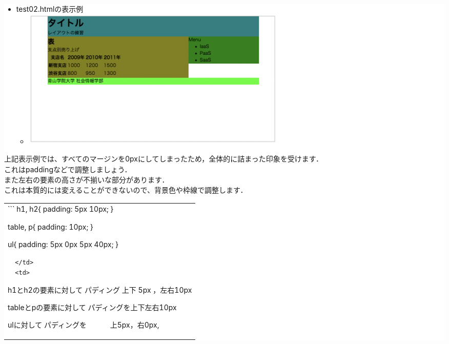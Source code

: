 - test02.htmlの表示例
  - <img src="./images/8-2-9.png" width=60%>


上記表示例では、すべてのマージンを0pxにしてしまったため，全体的に詰まった印象を受けます．  
これはpaddingなどで調整しましょう．  
また左右の要素の高さが不揃いな部分があります．  
これは本質的には変えることができないので、背景色や枠線で調整します．
<table>
  <tr>
  <td>
```
h1, h2{
	padding: 5px 10px;
}

table, p{
	padding: 10px;
}


ul{
	padding: 5px 0px 5px 40px;
}


```
  </td>
  <td>
```
h1とh2の要素に対して
	パディング 上下 5px ，左右10px


tableとpの要素に対して
	パディングを上下左右10px



ulに対して
	パディングを 
　　　上5px，右0px, 
```